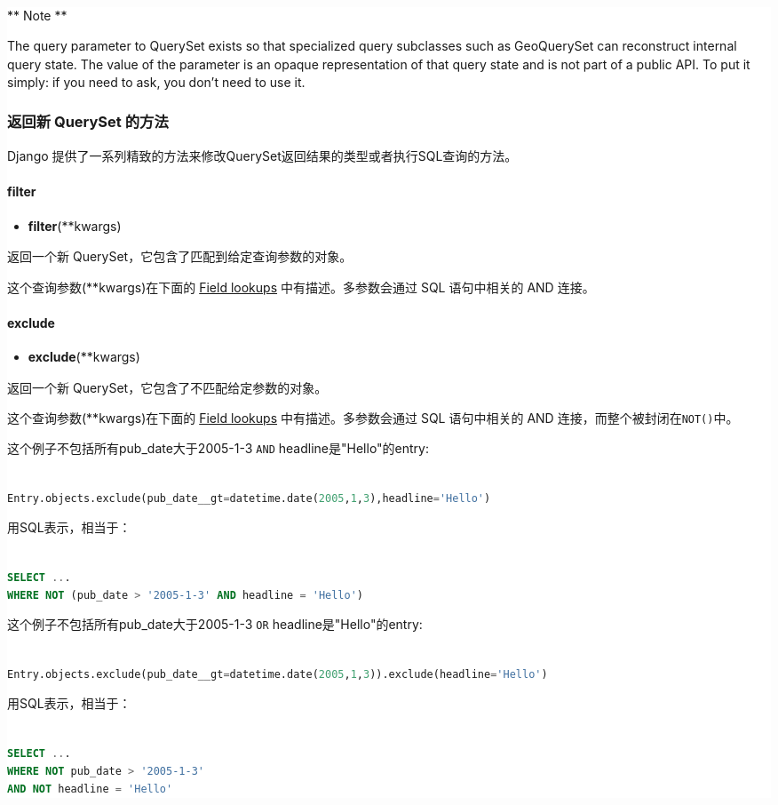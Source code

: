 ** Note **

The query parameter to QuerySet exists so that specialized query subclasses such as GeoQuerySet can reconstruct internal query state. The value of the parameter is an opaque representation of that query state and is not part of a public API. To put it simply: if you need to ask, you don’t need to use it.

### 返回新 QuerySet 的方法

Django 提供了一系列精致的方法来修改QuerySet返回结果的类型或者执行SQL查询的方法。

#### filter

- **filter**(**kwargs)

返回一个新 QuerySet，它包含了匹配到给定查询参数的对象。

这个查询参数(**kwargs)在下面的 [Field lookups](https://docs.djangoproject.com/en/1.6/ref/models/querysets/#id4) 中有描述。多参数会通过 SQL 语句中相关的 AND 连接。 

#### exclude

- **exclude**(**kwargs)

返回一个新 QuerySet，它包含了不匹配给定参数的对象。

这个查询参数(**kwargs)在下面的 [Field lookups](https://docs.djangoproject.com/en/1.6/ref/models/querysets/#id4) 中有描述。多参数会通过 SQL 语句中相关的 AND 连接，而整个被封闭在`NOT()`中。

这个例子不包括所有pub_date大于2005-1-3 `AND` headline是"Hello"的entry:

```python

Entry.objects.exclude(pub_date__gt=datetime.date(2005,1,3),headline='Hello')
```

用SQL表示，相当于：

```SQL

SELECT ...
WHERE NOT (pub_date > '2005-1-3' AND headline = 'Hello')
```

这个例子不包括所有pub_date大于2005-1-3 `OR` headline是"Hello"的entry:

```python

Entry.objects.exclude(pub_date__gt=datetime.date(2005,1,3)).exclude(headline='Hello')
```

用SQL表示，相当于：

```SQL

SELECT ...
WHERE NOT pub_date > '2005-1-3'
AND NOT headline = 'Hello'
```
